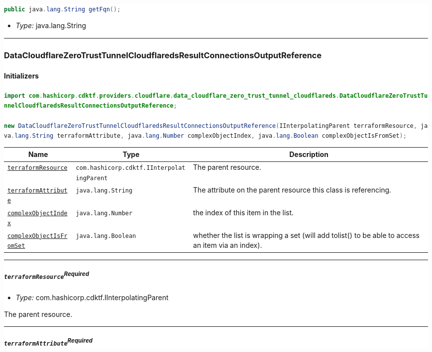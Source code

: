 ```java
public java.lang.String getFqn();
```

- *Type:* java.lang.String

---


### DataCloudflareZeroTrustTunnelCloudflaredsResultConnectionsOutputReference <a name="DataCloudflareZeroTrustTunnelCloudflaredsResultConnectionsOutputReference" id="@cdktf/provider-cloudflare.dataCloudflareZeroTrustTunnelCloudflareds.DataCloudflareZeroTrustTunnelCloudflaredsResultConnectionsOutputReference"></a>

#### Initializers <a name="Initializers" id="@cdktf/provider-cloudflare.dataCloudflareZeroTrustTunnelCloudflareds.DataCloudflareZeroTrustTunnelCloudflaredsResultConnectionsOutputReference.Initializer"></a>

```java
import com.hashicorp.cdktf.providers.cloudflare.data_cloudflare_zero_trust_tunnel_cloudflareds.DataCloudflareZeroTrustTunnelCloudflaredsResultConnectionsOutputReference;

new DataCloudflareZeroTrustTunnelCloudflaredsResultConnectionsOutputReference(IInterpolatingParent terraformResource, java.lang.String terraformAttribute, java.lang.Number complexObjectIndex, java.lang.Boolean complexObjectIsFromSet);
```

| **Name** | **Type** | **Description** |
| --- | --- | --- |
| <code><a href="#@cdktf/provider-cloudflare.dataCloudflareZeroTrustTunnelCloudflareds.DataCloudflareZeroTrustTunnelCloudflaredsResultConnectionsOutputReference.Initializer.parameter.terraformResource">terraformResource</a></code> | <code>com.hashicorp.cdktf.IInterpolatingParent</code> | The parent resource. |
| <code><a href="#@cdktf/provider-cloudflare.dataCloudflareZeroTrustTunnelCloudflareds.DataCloudflareZeroTrustTunnelCloudflaredsResultConnectionsOutputReference.Initializer.parameter.terraformAttribute">terraformAttribute</a></code> | <code>java.lang.String</code> | The attribute on the parent resource this class is referencing. |
| <code><a href="#@cdktf/provider-cloudflare.dataCloudflareZeroTrustTunnelCloudflareds.DataCloudflareZeroTrustTunnelCloudflaredsResultConnectionsOutputReference.Initializer.parameter.complexObjectIndex">complexObjectIndex</a></code> | <code>java.lang.Number</code> | the index of this item in the list. |
| <code><a href="#@cdktf/provider-cloudflare.dataCloudflareZeroTrustTunnelCloudflareds.DataCloudflareZeroTrustTunnelCloudflaredsResultConnectionsOutputReference.Initializer.parameter.complexObjectIsFromSet">complexObjectIsFromSet</a></code> | <code>java.lang.Boolean</code> | whether the list is wrapping a set (will add tolist() to be able to access an item via an index). |

---

##### `terraformResource`<sup>Required</sup> <a name="terraformResource" id="@cdktf/provider-cloudflare.dataCloudflareZeroTrustTunnelCloudflareds.DataCloudflareZeroTrustTunnelCloudflaredsResultConnectionsOutputReference.Initializer.parameter.terraformResource"></a>

- *Type:* com.hashicorp.cdktf.IInterpolatingParent

The parent resource.

---

##### `terraformAttribute`<sup>Required</sup> <a name="terraformAttribute" id="@cdktf/provider-cloudflare.dataCloudflareZeroTrustTunnelCloudflareds.DataCloudflareZeroTrustTunnelCloudflaredsResultConnectionsOutputReference.Initializer.parameter.terraformAttribute"></a>
